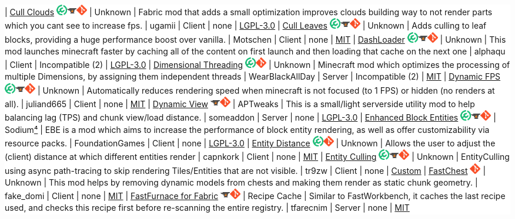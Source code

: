 | [Cull Clouds](https://modrinth.com/mod/cullclouds) [![Modrinth Logo](/images/platform_icons/Modrinth.png)](https://modrinth.com/mod/cullclouds)[![CurseForge Logo](/images/platform_icons/CurseForge.png)](https://www.curseforge.com/minecraft/mc-mods/cullclouds)[![Github Logo](/images/platform_icons/Github.png)](https://github.com/ugamii/CullClouds) | Unknown | Fabric mod that adds a small optimization improves clouds building way to not render parts which you cant see to increase fps. | ugamii | Client | none | [LGPL-3.0](/licenses/Licenses.md#lgpl-30)
| [Cull Leaves](https://modrinth.com/mod/cull-leaves) [![Modrinth Logo](/images/platform_icons/Modrinth.png)](https://modrinth.com/mod/cull-leaves)[![CurseForge Logo](/images/platform_icons/CurseForge.png)](https://www.curseforge.com/minecraft/mc-mods/cull-leaves)[![Github Logo](/images/platform_icons/Github.png)](https://github.com/TeamMidnightDust/CullLeaves) | Unknown | Adds culling to leaf blocks, providing a huge performance boost over vanilla. | Motschen | Client | none | [MIT](/licenses/Licenses.md#mit)
| [DashLoader](https://modrinth.com/mod/dashloader) [![Modrinth Logo](/images/platform_icons/Modrinth.png)](https://modrinth.com/mod/dashloader)[![CurseForge Logo](/images/platform_icons/CurseForge.png)](https://www.curseforge.com/minecraft/mc-mods/dashloader)[![Github Logo](/images/platform_icons/Github.png)](https://github.com/TeamQuantumFusion/DashLoader) | Unknown | This mod launches minecraft faster by caching all of the content on first launch and then loading that cache on the next one | alphaqu | Client | Incompatible (2) | [LGPL-3.0](/licenses/Licenses.md#lgpl-30)
| [Dimensional Threading](https://modrinth.com/mod/dimthread) [![Modrinth Logo](/images/platform_icons/Modrinth.png)](https://modrinth.com/mod/dimthread)[![Github Logo](/images/platform_icons/Github.png)](https://github.com/WearBlackAllDay/DimensionalThreading) | Unknown | Minecraft mod which optimizes the processing of multiple Dimensions, by assigning them independent threads | WearBlackAllDay | Server | Incompatible (2) | [MIT](/licenses/Licenses.md#mit)
| [Dynamic FPS](https://modrinth.com/mod/dynamic-fps) [![Modrinth Logo](/images/platform_icons/Modrinth.png)](https://modrinth.com/mod/dynamic-fps)[![CurseForge Logo](/images/platform_icons/CurseForge.png)](https://www.curseforge.com/minecraft/mc-mods/dynamic-fps)[![Github Logo](/images/platform_icons/Github.png)](https://github.com/juliand665/Dynamic-FPS) | Unknown | Automatically reduces rendering speed when minecraft is not focused (to 1 FPS) or hidden (no renders at all). | juliand665 | Client | none | [MIT](/licenses/Licenses.md#mit)
| [Dynamic View](https://www.curseforge.com/minecraft/mc-mods/dynamic-view) [![CurseForge Logo](/images/platform_icons/CurseForge.png)](https://www.curseforge.com/minecraft/mc-mods/dynamic-view)[![Github Logo](/images/platform_icons/Github.png)](https://github.com/ldtteam/DynView) | APTweaks | This is a small/light serverside utility mod to help balancing lag (TPS) and chunk view/load distance. | someaddon | Server | none | [LGPL-3.0](/licenses/Licenses.md#lgpl-30)
| [Enhanced Block Entities](https://modrinth.com/mod/ebe) [![Modrinth Logo](/images/platform_icons/Modrinth.png)](https://modrinth.com/mod/ebe)[![CurseForge Logo](/images/platform_icons/CurseForge.png)](https://www.curseforge.com/minecraft/mc-mods/enhanced-block-entities)[![Github Logo](/images/platform_icons/Github.png)](https://github.com/FoundationGames/EnhancedBlockEntities) | Sodium[⁴](https://github.com/NordicGamerFE/usefulmods/tree/main#-some-of-the-mods-that-have-sodium-as-an-incompatibility-might-work-if-you-use-indium) | EBE is a mod which aims to increase the performance of block entity rendering, as well as offer customizability via resource packs. | FoundationGames | Client | none | [LGPL-3.0](/licenses/Licenses.md#lgpl-30)
| [Entity Distance](https://modrinth.com/mod/entity-distance) [![Modrinth Logo](/images/platform_icons/Modrinth.png)](https://modrinth.com/mod/entity-distance)[![Github Logo](/images/platform_icons/Github.png)](https://github.com/capnkork/entity-distance) | Unknown | Allows the user to adjust the (client) distance at which different entities render | capnkork | Client | none | [MIT](/licenses/Licenses.md#mit)
| [Entity Culling](https://modrinth.com/mod/entityculling) [![Modrinth Logo](/images/platform_icons/Modrinth.png)](https://modrinth.com/mod/entityculling)[![CurseForge Logo](/images/platform_icons/CurseForge.png)](https://www.curseforge.com/minecraft/mc-mods/entityculling)[![Github Logo](/images/platform_icons/Github.png)](https://github.com/tr7zw/EntityCulling) | Unknown | EntityCulling using async path-tracing to skip rendering Tiles/Entities that are not visible. | tr9zw | Client | none | [Custom](https://github.com/tr7zw/EntityCulling/blob/1.18/LICENSE-EntityCulling)
| [FastChest](https://github.com/FakeDomi/FastChest) [![Github Logo](/images/platform_icons/Github.png)](https://github.com/FakeDomi/FastChest) | Unknown | This mod helps by removing dynamic models from chests and making them render as static chunk geometry. | fake_domi | Client | none | [MIT](/licenses/Licenses.md#mit)
| [FastFurnace for Fabric](https://www.curseforge.com/minecraft/mc-mods/fast-furnace-for-fabric) [![CurseForge Logo](/images/platform_icons/CurseForge.png)](https://www.curseforge.com/minecraft/mc-mods/fast-furnace-for-fabric)[![Github Logo](/images/platform_icons/Github.png)](https://github.com/Tfarcenim/FabricFastFurnace) | Recipe Cache | Similar to FastWorkbench, it caches the last recipe used, and checks this recipe first before re-scanning the entire registry. | tfarecnim | Server | none | [MIT](/licenses/Licenses.md#mit)